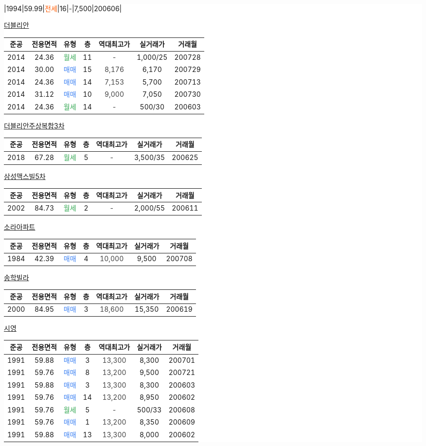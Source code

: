|1994|59.99|<span style="color:#ff5a00">전세</span>|16|<span style="color:#444444">-</span>|7,500|200606|

[더블리안](https://search.naver.com/search.naver?query=%EA%B2%BD%EC%83%81%EB%82%A8%EB%8F%84+%EA%B9%80%ED%95%B4%EC%8B%9C+%EC%96%B4%EB%B0%A9%EB%8F%99+%EB%8D%94%EB%B8%94%EB%A6%AC%EC%95%88)

|준공|전용면적|유형|층|역대최고가|실거래가|거래월|
|:---:|:---:|:---:|:---:|:---:|:---:|:---:|
|2014|24.36|<span style="color:#34a853">월세</span>|11|<span style="color:#444444">-</span>|1,000/25|200728|
|2014|30.00|<span style="color:#4285f3">매매</span>|15|<span style="color:#444444">8,176</span>|6,170|200729|
|2014|24.36|<span style="color:#4285f3">매매</span>|14|<span style="color:#444444">7,153</span>|5,700|200713|
|2014|31.12|<span style="color:#4285f3">매매</span>|10|<span style="color:#444444">9,000</span>|7,050|200730|
|2014|24.36|<span style="color:#34a853">월세</span>|14|<span style="color:#444444">-</span>|500/30|200603|

[더블리안주상복합3차](https://search.naver.com/search.naver?query=%EA%B2%BD%EC%83%81%EB%82%A8%EB%8F%84+%EA%B9%80%ED%95%B4%EC%8B%9C+%EC%96%B4%EB%B0%A9%EB%8F%99+%EB%8D%94%EB%B8%94%EB%A6%AC%EC%95%88%EC%A3%BC%EC%83%81%EB%B3%B5%ED%95%A93%EC%B0%A8)

|준공|전용면적|유형|층|역대최고가|실거래가|거래월|
|:---:|:---:|:---:|:---:|:---:|:---:|:---:|
|2018|67.28|<span style="color:#34a853">월세</span>|5|<span style="color:#444444">-</span>|3,500/35|200625|

[삼성맥스빌5차](https://search.naver.com/search.naver?query=%EA%B2%BD%EC%83%81%EB%82%A8%EB%8F%84+%EA%B9%80%ED%95%B4%EC%8B%9C+%EC%96%B4%EB%B0%A9%EB%8F%99+%EC%82%BC%EC%84%B1%EB%A7%A5%EC%8A%A4%EB%B9%8C5%EC%B0%A8)

|준공|전용면적|유형|층|역대최고가|실거래가|거래월|
|:---:|:---:|:---:|:---:|:---:|:---:|:---:|
|2002|84.73|<span style="color:#34a853">월세</span>|2|<span style="color:#444444">-</span>|2,000/55|200611|

[소라아파트](https://search.naver.com/search.naver?query=%EA%B2%BD%EC%83%81%EB%82%A8%EB%8F%84+%EA%B9%80%ED%95%B4%EC%8B%9C+%EC%96%B4%EB%B0%A9%EB%8F%99+%EC%86%8C%EB%9D%BC%EC%95%84%ED%8C%8C%ED%8A%B8)

|준공|전용면적|유형|층|역대최고가|실거래가|거래월|
|:---:|:---:|:---:|:---:|:---:|:---:|:---:|
|1984|42.39|<span style="color:#4285f3">매매</span>|4|<span style="color:#444444">10,000</span>|9,500|200708|

[송학빌라](https://search.naver.com/search.naver?query=%EA%B2%BD%EC%83%81%EB%82%A8%EB%8F%84+%EA%B9%80%ED%95%B4%EC%8B%9C+%EC%96%B4%EB%B0%A9%EB%8F%99+%EC%86%A1%ED%95%99%EB%B9%8C%EB%9D%BC)

|준공|전용면적|유형|층|역대최고가|실거래가|거래월|
|:---:|:---:|:---:|:---:|:---:|:---:|:---:|
|2000|84.95|<span style="color:#4285f3">매매</span>|3|<span style="color:#444444">18,600</span>|15,350|200619|

[시영](https://search.naver.com/search.naver?query=%EA%B2%BD%EC%83%81%EB%82%A8%EB%8F%84+%EA%B9%80%ED%95%B4%EC%8B%9C+%EC%96%B4%EB%B0%A9%EB%8F%99+%EC%8B%9C%EC%98%81)

|준공|전용면적|유형|층|역대최고가|실거래가|거래월|
|:---:|:---:|:---:|:---:|:---:|:---:|:---:|
|1991|59.88|<span style="color:#4285f3">매매</span>|3|<span style="color:#444444">13,300</span>|8,300|200701|
|1991|59.76|<span style="color:#4285f3">매매</span>|8|<span style="color:#444444">13,200</span>|9,500|200721|
|1991|59.88|<span style="color:#4285f3">매매</span>|3|<span style="color:#444444">13,300</span>|8,300|200603|
|1991|59.76|<span style="color:#4285f3">매매</span>|14|<span style="color:#444444">13,200</span>|8,950|200602|
|1991|59.76|<span style="color:#34a853">월세</span>|5|<span style="color:#444444">-</span>|500/33|200608|
|1991|59.76|<span style="color:#4285f3">매매</span>|1|<span style="color:#444444">13,200</span>|8,350|200609|
|1991|59.88|<span style="color:#4285f3">매매</span>|13|<span style="color:#444444">13,300</span>|8,000|200602|
